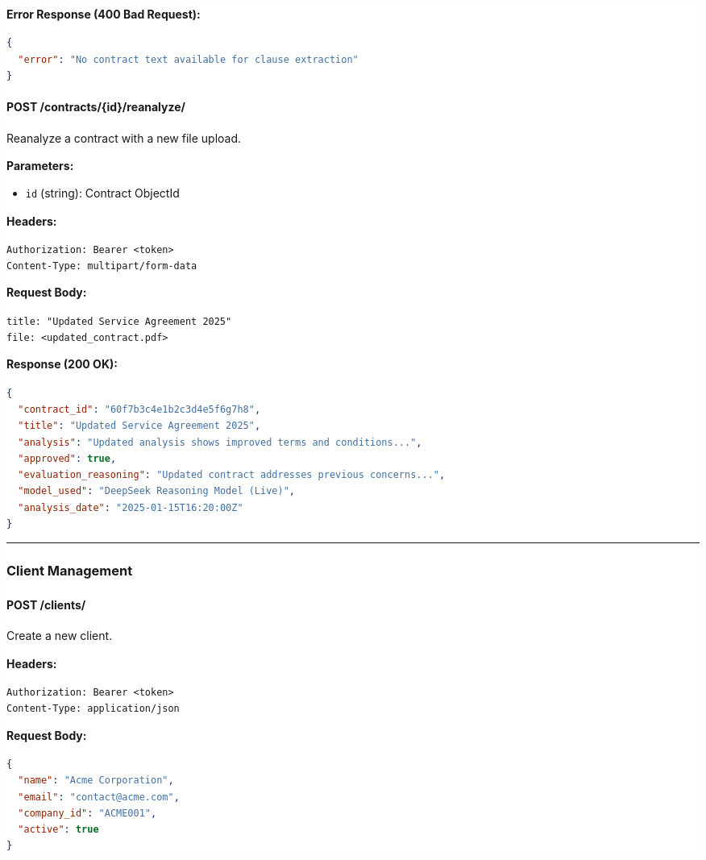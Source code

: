 **Error Response (400 Bad Request):**
```json
{
  "error": "No contract text available for clause extraction"
}
```

#### POST /contracts/{id}/reanalyze/
Reanalyze a contract with a new file upload.

**Parameters:**
- `id` (string): Contract ObjectId

**Headers:**
```http
Authorization: Bearer <token>
Content-Type: multipart/form-data
```

**Request Body:**
```form-data
title: "Updated Service Agreement 2025"
file: <updated_contract.pdf>
```

**Response (200 OK):**
```json
{
  "contract_id": "60f7b3c4e1b2c3d4e5f6g7h8",
  "title": "Updated Service Agreement 2025",
  "analysis": "Updated analysis shows improved terms and conditions...",
  "approved": true,
  "evaluation_reasoning": "Updated contract addresses previous concerns...",
  "model_used": "DeepSeek Reasoning Model (Live)",
  "analysis_date": "2025-01-15T16:20:00Z"
}
```

---

### Client Management

#### POST /clients/
Create a new client.

**Headers:**
```http
Authorization: Bearer <token>
Content-Type: application/json
```

**Request Body:**
```json
{
  "name": "Acme Corporation",
  "email": "contact@acme.com",
  "company_id": "ACME001",
  "active": true
}
```
